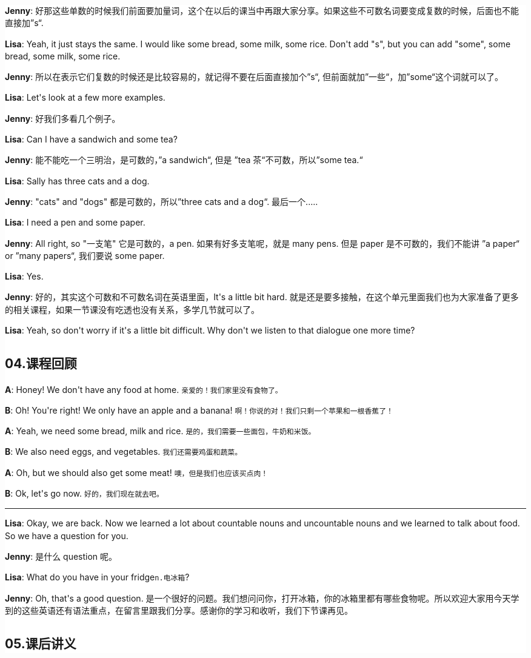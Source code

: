 **Jenny**: 好那这些单数的时候我们前面要加量词，这个在以后的课当中再跟大家分享。如果这些不可数名词要变成复数的时候，后面也不能直接加”s“.

**Lisa**: Yeah, it just stays the same. I would like some bread, some milk, some rice. Don't add "s", but you can add "some", some bread, some milk, some rice.

**Jenny**: 所以在表示它们复数的时候还是比较容易的，就记得不要在后面直接加个”s“, 但前面就加”一些“，加”some“这个词就可以了。

**Lisa**: Let's look at a few more examples.

**Jenny**: 好我们多看几个例子。

**Lisa**: Can I have a sandwich and some tea?

**Jenny**: 能不能吃一个三明治，是可数的，”a sandwich“, 但是 ”tea 茶“不可数，所以”some tea.“

**Lisa**: Sally has three cats and a dog.

**Jenny**: "cats" and "dogs" 都是可数的，所以”three cats and a dog“. 最后一个..... 

**Lisa**: I need a pen and some paper.

**Jenny**: All right, so "一支笔" 它是可数的，a pen. 如果有好多支笔呢，就是 many pens. 但是 paper 是不可数的，我们不能讲 ”a paper“ or ”many papers“, 我们要说 some paper.

**Lisa**: Yes.

**Jenny**: 好的，其实这个可数和不可数名词在英语里面，It's a little bit hard. 就是还是要多接触，在这个单元里面我们也为大家准备了更多的相关课程，如果一节课没有吃透也没有关系，多学几节就可以了。

**Lisa**: Yeah, so don't worry if it's a little bit difficult. Why don't we listen to that dialogue one more time?



## 04.课程回顾

**A**: Honey! We don't have any food at home. `亲爱的！我们家里没有食物了。`

**B**: Oh! You're right! We only have an apple and a banana! `啊！你说的对！我们只剩一个苹果和一根香蕉了！`

**A**: Yeah, we need some bread, milk and rice. `是的，我们需要一些面包，牛奶和米饭。`

**B**: We also need eggs, and vegetables. `我们还需要鸡蛋和蔬菜。`

**A**: Oh, but we should also get some meat! `噢，但是我们也应该买点肉！`

**B**: Ok, let's go now. `好的，我们现在就去吧。`

------

**Lisa**: Okay, we are back. Now we learned a lot about countable nouns and uncountable nouns and we learned to talk about food. So we have a question for you.

**Jenny**: 是什么 question 呢。

**Lisa**: What do you have in your fridge`n.电冰箱`?

**Jenny**: Oh, that's a good question. 是一个很好的问题。我们想问问你，打开冰箱，你的冰箱里都有哪些食物呢。所以欢迎大家用今天学到的这些英语还有语法重点，在留言里跟我们分享。感谢你的学习和收听，我们下节课再见。



## 05.课后讲义
